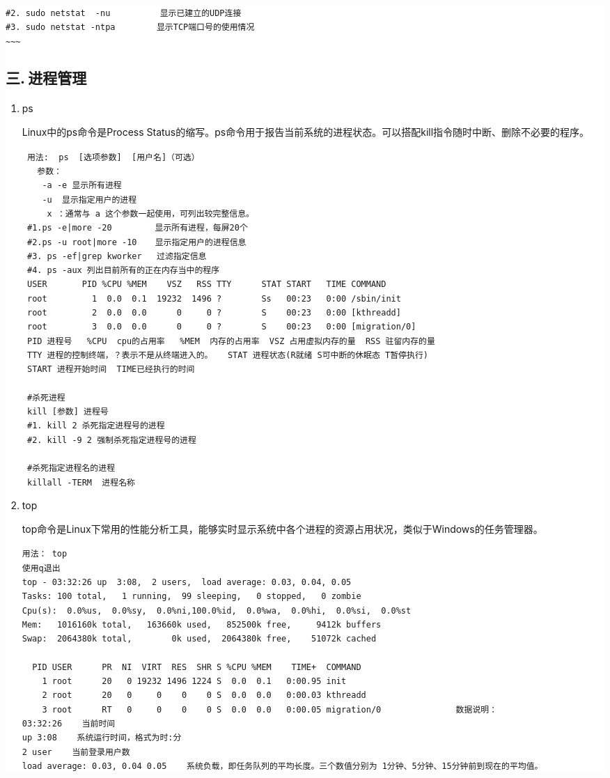     #2. sudo netstat  -nu　　　　　　显示已建立的UDP连接
    #3. sudo netstat -ntpa　　　　　显示TCP端口号的使用情况
    ~~~


## 三. 进程管理

1. ps

    Linux中的ps命令是Process Status的缩写。ps命令用于报告当前系统的进程状态。可以搭配kill指令随时中断、删除不必要的程序。

        用法:  ps  [选项参数]  [用户名]（可选）
          参数：
           -a -e 显示所有进程
           -u  显示指定用户的进程
            x ：通常与 a 这个参数一起使用，可列出较完整信息。
        #1.ps -e|more -20　　　　  显示所有进程，每屏20个
        #2.ps -u root|more -10　  显示指定用户的进程信息
        #3. ps -ef|grep kworker   过滤指定信息
        #4. ps -aux 列出目前所有的正在内存当中的程序
        USER       PID %CPU %MEM    VSZ   RSS TTY      STAT START   TIME COMMAND
        root         1  0.0  0.1  19232  1496 ?        Ss   00:23   0:00 /sbin/init
        root         2  0.0  0.0      0     0 ?        S    00:23   0:00 [kthreadd]
        root         3  0.0  0.0      0     0 ?        S    00:23   0:00 [migration/0]
        PID 进程号   %CPU  cpu的占用率   %MEM  内存的占用率  VSZ 占用虚拟内存的量  RSS 驻留内存的量
        TTY 进程的控制终端，？表示不是从终端进入的。   STAT 进程状态(R就绪 S可中断的休眠态 T暂停执行)
        START 进程开始时间  TIME已经执行的时间
        
        #杀死进程
        kill [参数] 进程号
        #1. kill 2 杀死指定进程号的进程
        #2. kill -9 2 强制杀死指定进程号的进程
        
        #杀死指定进程名的进程
        killall -TERM  进程名称

2. top

    top命令是Linux下常用的性能分析工具，能够实时显示系统中各个进程的资源占用状况，类似于Windows的任务管理器。

    ~~~
    用法： top
    使用q退出
    top - 03:32:26 up  3:08,  2 users,  load average: 0.03, 0.04, 0.05
    Tasks: 100 total,   1 running,  99 sleeping,   0 stopped,   0 zombie
    Cpu(s):  0.0%us,  0.0%sy,  0.0%ni,100.0%id,  0.0%wa,  0.0%hi,  0.0%si,  0.0%st
    Mem:   1016160k total,   163660k used,   852500k free,     9412k buffers
    Swap:  2064380k total,        0k used,  2064380k free,    51072k cached

      PID USER      PR  NI  VIRT  RES  SHR S %CPU %MEM    TIME+  COMMAND                   
        1 root      20   0 19232 1496 1224 S  0.0  0.1   0:00.95 init                     
        2 root      20   0     0    0    0 S  0.0  0.0   0:00.03 kthreadd                 
        3 root      RT   0     0    0    0 S  0.0  0.0   0:00.05 migration/0               数据说明：
    03:32:26    当前时间
    up 3:08    系统运行时间，格式为时:分
    2 user    当前登录用户数
    load average: 0.03, 0.04 0.05    系统负载，即任务队列的平均长度。三个数值分别为 1分钟、5分钟、15分钟前到现在的平均值。
